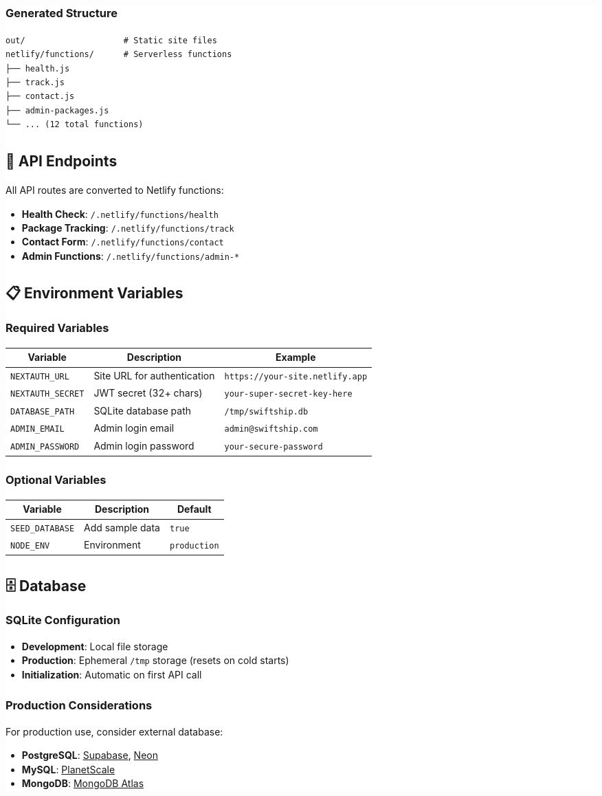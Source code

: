 ### Generated Structure
```
out/                    # Static site files
netlify/functions/      # Serverless functions
├── health.js
├── track.js
├── contact.js
├── admin-packages.js
└── ... (12 total functions)
```

## 🔗 API Endpoints

All API routes are converted to Netlify functions:

- **Health Check**: `/.netlify/functions/health`
- **Package Tracking**: `/.netlify/functions/track`
- **Contact Form**: `/.netlify/functions/contact`
- **Admin Functions**: `/.netlify/functions/admin-*`

## 📋 Environment Variables

### Required Variables
| Variable | Description | Example |
|----------|-------------|---------|
| `NEXTAUTH_URL` | Site URL for authentication | `https://your-site.netlify.app` |
| `NEXTAUTH_SECRET` | JWT secret (32+ chars) | `your-super-secret-key-here` |
| `DATABASE_PATH` | SQLite database path | `/tmp/swiftship.db` |
| `ADMIN_EMAIL` | Admin login email | `admin@swiftship.com` |
| `ADMIN_PASSWORD` | Admin login password | `your-secure-password` |

### Optional Variables
| Variable | Description | Default |
|----------|-------------|---------|
| `SEED_DATABASE` | Add sample data | `true` |
| `NODE_ENV` | Environment | `production` |

## 🗄️ Database

### SQLite Configuration
- **Development**: Local file storage
- **Production**: Ephemeral `/tmp` storage (resets on cold starts)
- **Initialization**: Automatic on first API call

### Production Considerations
For production use, consider external database:
- **PostgreSQL**: [Supabase](https://supabase.com), [Neon](https://neon.tech)
- **MySQL**: [PlanetScale](https://planetscale.com)
- **MongoDB**: [MongoDB Atlas](https://mongodb.com/atlas)
